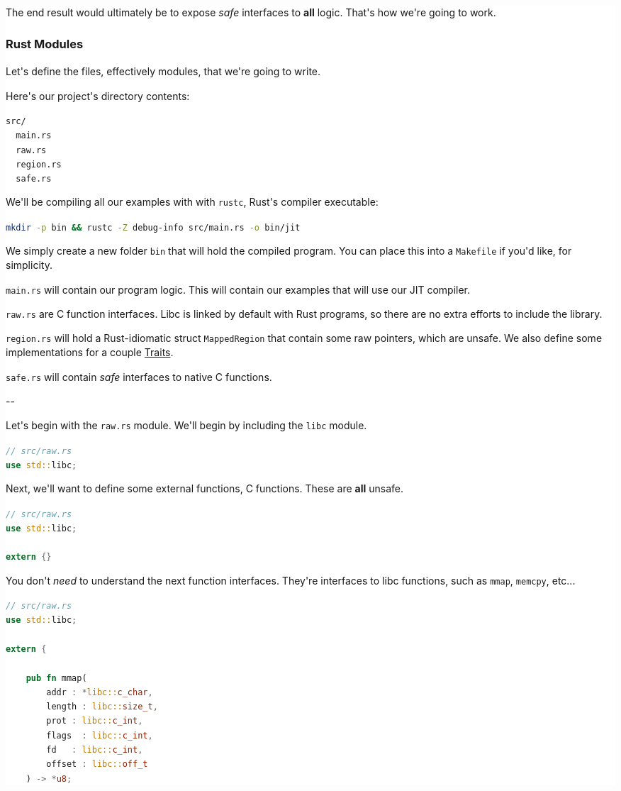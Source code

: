 The end result would ultimately be to expose *safe* interfaces to **all** logic. That's how we're going to work.

### Rust Modules

Let's define the files, effectively modules, that we're going to write.

Here's our project's directory contents:

```
src/
  main.rs
  raw.rs
  region.rs
  safe.rs
```

We'll be compiling all our examples with with `rustc`, Rust's compiler executable:

```bash
mkdir -p bin && rustc -Z debug-info src/main.rs -o bin/jit
```

We simply create a new folder `bin` that will hold the compiled program. You can place this into a `Makefile` if you'd like, for simplicity.

`main.rs` will contain our program logic. This will contain our examples that will use our JIT compiler.

`raw.rs` are C function interfaces. Libc is linked by default with Rust programs, so there are no extra efforts to include the library.

`region.rs` will hold a Rust-idiomatic struct `MappedRegion` that contain some raw pointers, which are unsafe. We also define some implementations for a couple [Traits][5].

`safe.rs` will contain *safe* interfaces to native C functions.

--

Let's begin with the `raw.rs` module. We'll begin by including the `libc` module.

```rust
// src/raw.rs
use std::libc;
```

Next, we'll want to define some external functions, C functions. These are **all** unsafe.

```rust
// src/raw.rs
use std::libc;

extern {}
```

You don't *need* to understand the next function interfaces. They're interfaces to libc functions, such as `mmap`, `memcpy`, etc...

```rust
// src/raw.rs
use std::libc;

extern {

    pub fn mmap(
        addr : *libc::c_char,
        length : libc::size_t,
        prot : libc::c_int,
        flags  : libc::c_int,
        fd   : libc::c_int,
        offset : libc::off_t
    ) -> *u8;

```

[1]: http://eli.thegreenplace.net/2013/10/17/getting-started-with-libjit-part-1/
[2]: http://llvm.org/
[3]: http://www.gnu.org/software/libjit/
[4]: https://github.com/mozilla/rust/blob/master/Makefile.in#L13
[5]: http://static.rust-lang.org/doc/master/tutorial.html#traits